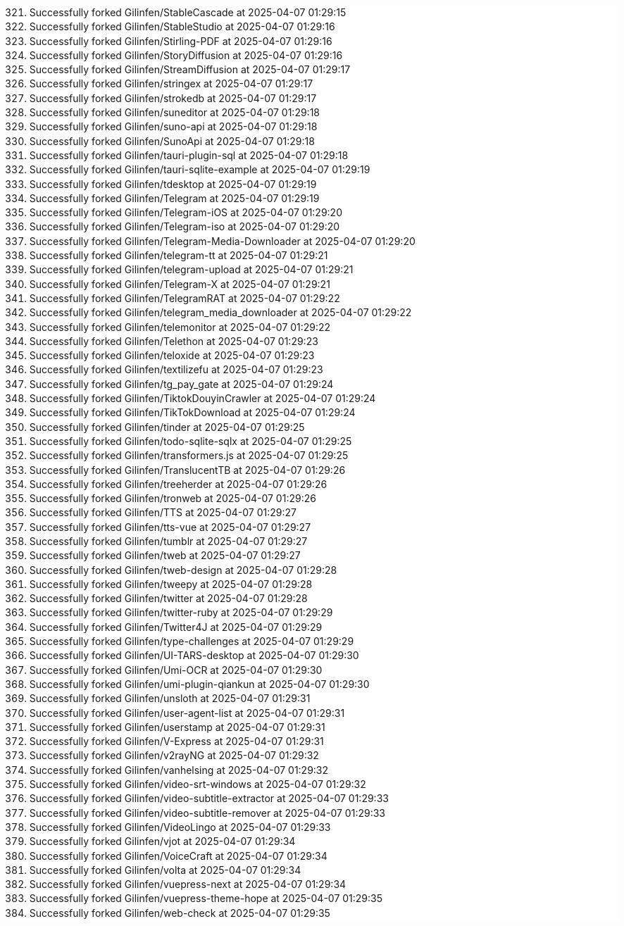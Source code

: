 321. Successfully forked Gilinfen/StableCascade at 2025-04-07 01:29:15
322. Successfully forked Gilinfen/StableStudio at 2025-04-07 01:29:16
323. Successfully forked Gilinfen/Stirling-PDF at 2025-04-07 01:29:16
324. Successfully forked Gilinfen/StoryDiffusion at 2025-04-07 01:29:16
325. Successfully forked Gilinfen/StreamDiffusion at 2025-04-07 01:29:17
326. Successfully forked Gilinfen/stringex at 2025-04-07 01:29:17
327. Successfully forked Gilinfen/strokedb at 2025-04-07 01:29:17
328. Successfully forked Gilinfen/suneditor at 2025-04-07 01:29:18
329. Successfully forked Gilinfen/suno-api at 2025-04-07 01:29:18
330. Successfully forked Gilinfen/SunoApi at 2025-04-07 01:29:18
331. Successfully forked Gilinfen/tauri-plugin-sql at 2025-04-07 01:29:18
332. Successfully forked Gilinfen/tauri-sqlite-example at 2025-04-07 01:29:19
333. Successfully forked Gilinfen/tdesktop at 2025-04-07 01:29:19
334. Successfully forked Gilinfen/Telegram at 2025-04-07 01:29:19
335. Successfully forked Gilinfen/Telegram-iOS at 2025-04-07 01:29:20
336. Successfully forked Gilinfen/Telegram-iso at 2025-04-07 01:29:20
337. Successfully forked Gilinfen/Telegram-Media-Downloader at 2025-04-07 01:29:20
338. Successfully forked Gilinfen/telegram-tt at 2025-04-07 01:29:21
339. Successfully forked Gilinfen/telegram-upload at 2025-04-07 01:29:21
340. Successfully forked Gilinfen/Telegram-X at 2025-04-07 01:29:21
341. Successfully forked Gilinfen/TelegramRAT at 2025-04-07 01:29:22
342. Successfully forked Gilinfen/telegram_media_downloader at 2025-04-07 01:29:22
343. Successfully forked Gilinfen/telemonitor at 2025-04-07 01:29:22
344. Successfully forked Gilinfen/Telethon at 2025-04-07 01:29:23
345. Successfully forked Gilinfen/teloxide at 2025-04-07 01:29:23
346. Successfully forked Gilinfen/textilizefu at 2025-04-07 01:29:23
347. Successfully forked Gilinfen/tg_pay_gate at 2025-04-07 01:29:24
348. Successfully forked Gilinfen/TiktokDouyinCrawler at 2025-04-07 01:29:24
349. Successfully forked Gilinfen/TikTokDownload at 2025-04-07 01:29:24
350. Successfully forked Gilinfen/tinder at 2025-04-07 01:29:25
351. Successfully forked Gilinfen/todo-sqlite-sqlx at 2025-04-07 01:29:25
352. Successfully forked Gilinfen/transformers.js at 2025-04-07 01:29:25
353. Successfully forked Gilinfen/TranslucentTB at 2025-04-07 01:29:26
354. Successfully forked Gilinfen/treeherder at 2025-04-07 01:29:26
355. Successfully forked Gilinfen/tronweb at 2025-04-07 01:29:26
356. Successfully forked Gilinfen/TTS at 2025-04-07 01:29:27
357. Successfully forked Gilinfen/tts-vue at 2025-04-07 01:29:27
358. Successfully forked Gilinfen/tumblr at 2025-04-07 01:29:27
359. Successfully forked Gilinfen/tweb at 2025-04-07 01:29:27
360. Successfully forked Gilinfen/tweb-design at 2025-04-07 01:29:28
361. Successfully forked Gilinfen/tweepy at 2025-04-07 01:29:28
362. Successfully forked Gilinfen/twitter at 2025-04-07 01:29:28
363. Successfully forked Gilinfen/twitter-ruby at 2025-04-07 01:29:29
364. Successfully forked Gilinfen/Twitter4J at 2025-04-07 01:29:29
365. Successfully forked Gilinfen/type-challenges at 2025-04-07 01:29:29
366. Successfully forked Gilinfen/UI-TARS-desktop at 2025-04-07 01:29:30
367. Successfully forked Gilinfen/Umi-OCR at 2025-04-07 01:29:30
368. Successfully forked Gilinfen/umi-plugin-qiankun at 2025-04-07 01:29:30
369. Successfully forked Gilinfen/unsloth at 2025-04-07 01:29:31
370. Successfully forked Gilinfen/user-agent-list at 2025-04-07 01:29:31
371. Successfully forked Gilinfen/userstamp at 2025-04-07 01:29:31
372. Successfully forked Gilinfen/V-Express at 2025-04-07 01:29:31
373. Successfully forked Gilinfen/v2rayNG at 2025-04-07 01:29:32
374. Successfully forked Gilinfen/vanhelsing at 2025-04-07 01:29:32
375. Successfully forked Gilinfen/video-srt-windows at 2025-04-07 01:29:32
376. Successfully forked Gilinfen/video-subtitle-extractor at 2025-04-07 01:29:33
377. Successfully forked Gilinfen/video-subtitle-remover at 2025-04-07 01:29:33
378. Successfully forked Gilinfen/VideoLingo at 2025-04-07 01:29:33
379. Successfully forked Gilinfen/vjot at 2025-04-07 01:29:34
380. Successfully forked Gilinfen/VoiceCraft at 2025-04-07 01:29:34
381. Successfully forked Gilinfen/volta at 2025-04-07 01:29:34
382. Successfully forked Gilinfen/vuepress-next at 2025-04-07 01:29:34
383. Successfully forked Gilinfen/vuepress-theme-hope at 2025-04-07 01:29:35
384. Successfully forked Gilinfen/web-check at 2025-04-07 01:29:35